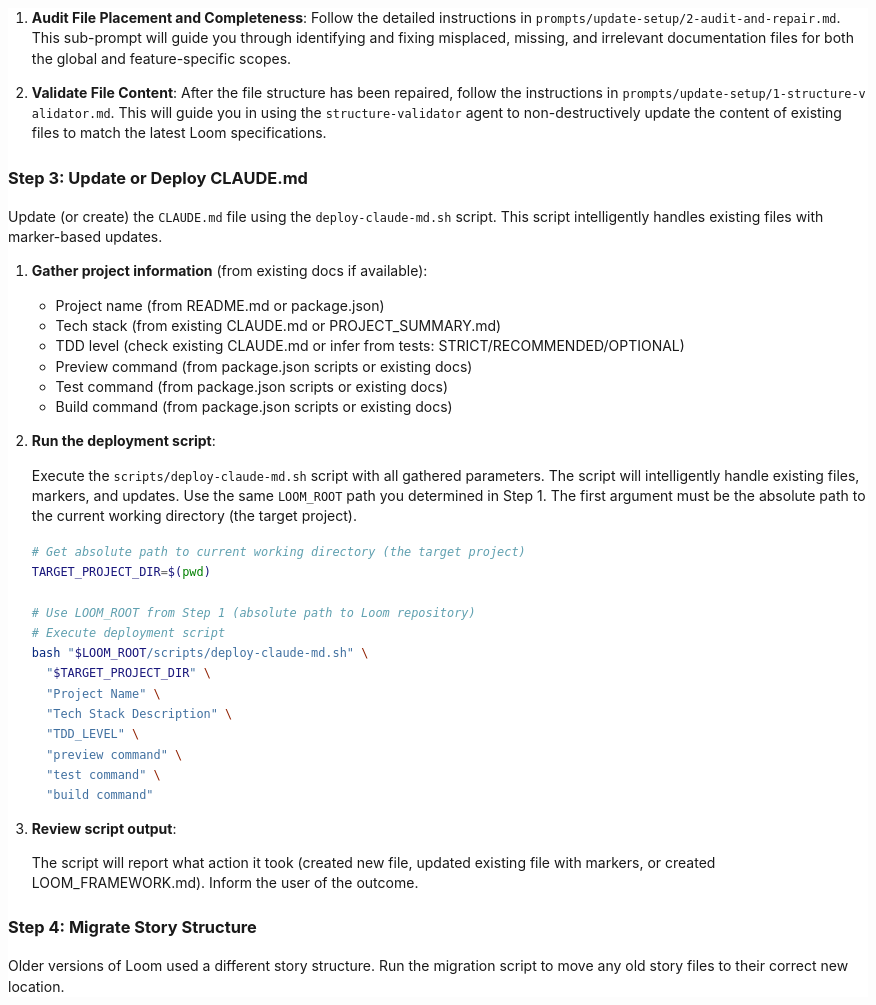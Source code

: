 1.  **Audit File Placement and Completeness**: Follow the detailed instructions in `prompts/update-setup/2-audit-and-repair.md`. This sub-prompt will guide you through identifying and fixing misplaced, missing, and irrelevant documentation files for both the global and feature-specific scopes.

2.  **Validate File Content**: After the file structure has been repaired, follow the instructions in `prompts/update-setup/1-structure-validator.md`. This will guide you in using the `structure-validator` agent to non-destructively update the content of existing files to match the latest Loom specifications.

### Step 3: Update or Deploy CLAUDE.md

Update (or create) the `CLAUDE.md` file using the `deploy-claude-md.sh` script. This script intelligently handles existing files with marker-based updates.

1. **Gather project information** (from existing docs if available):
   - Project name (from README.md or package.json)
   - Tech stack (from existing CLAUDE.md or PROJECT_SUMMARY.md)
   - TDD level (check existing CLAUDE.md or infer from tests: STRICT/RECOMMENDED/OPTIONAL)
   - Preview command (from package.json scripts or existing docs)
   - Test command (from package.json scripts or existing docs)
   - Build command (from package.json scripts or existing docs)

2. **Run the deployment script**:

   Execute the `scripts/deploy-claude-md.sh` script with all gathered parameters. The script will intelligently handle existing files, markers, and updates. Use the same `LOOM_ROOT` path you determined in Step 1. The first argument must be the absolute path to the current working directory (the target project).

   ```bash
   # Get absolute path to current working directory (the target project)
   TARGET_PROJECT_DIR=$(pwd)

   # Use LOOM_ROOT from Step 1 (absolute path to Loom repository)
   # Execute deployment script
   bash "$LOOM_ROOT/scripts/deploy-claude-md.sh" \
     "$TARGET_PROJECT_DIR" \
     "Project Name" \
     "Tech Stack Description" \
     "TDD_LEVEL" \
     "preview command" \
     "test command" \
     "build command"
   ```

3. **Review script output**:

   The script will report what action it took (created new file, updated existing file with markers, or created LOOM_FRAMEWORK.md). Inform the user of the outcome.

### Step 4: Migrate Story Structure

Older versions of Loom used a different story structure. Run the migration script to move any old story files to their correct new location.
